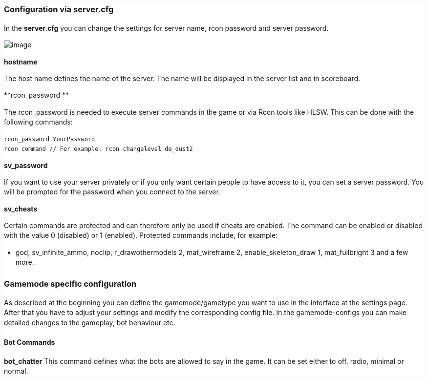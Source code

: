

### Configuration via server.cfg

In the **server.cfg** you can change the settings for server name, rcon password and server password. 

![image](https://user-images.githubusercontent.com/26007280/189976420-046c11e0-8ec5-4378-9192-6a45f5951e04.png)



**hostname**

The host name defines the name of the server. The name will be displayed in the server list and in scoreboard.



**rcon_password **

The rcon_password is needed to execute server commands in the game or via Rcon tools like HLSW. This can be done with the following commands:

```
rcon_password YourPassword
rcon command // For example: rcon changelevel de_dust2
```



**sv_password**

If you want to use your server privately or if you only want certain people to have access to it, you can set a server password. You will be prompted for the password when you connect to the server.



**sv_cheats**

Certain commands are protected and can therefore only be used if cheats are enabled. The command can be enabled or disabled with the value 0 (disabled) or 1 (enabled). Protected commands include, for example:

- god, sv_infinite_ammo, noclip, r_drawothermodels 2, mat_wireframe 2, enable_skeleton_draw 1, mat_fullbright 3 and a few more.



### Gamemode specific configuration

As described at the beginning you can define the gamemode/gametype you want to use in the interface at the settings page. After that you have to adjust your settings and modify the corresponding config file. In the gamemode-configs you can make detailed changes to the gameplay, bot behaviour etc.



#### Bot Commands



**bot_chatter**
This command defines what the bots are allowed to say in the game. It can be set either to off, radio, minimal or normal.
